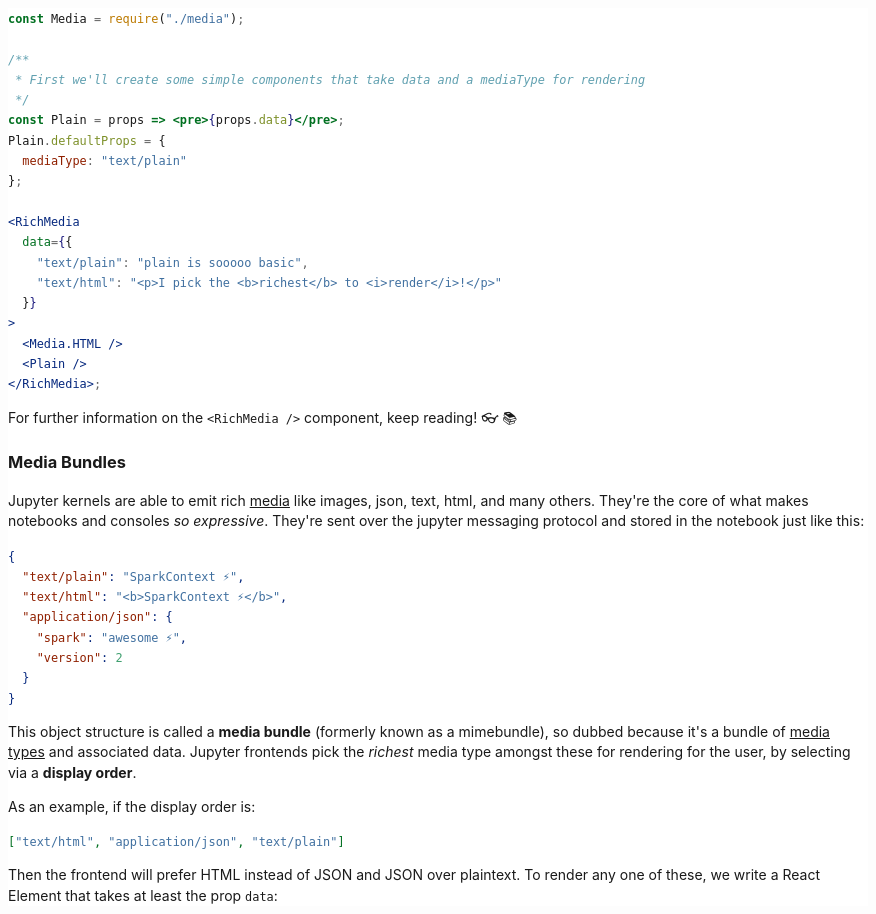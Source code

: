 ```jsx
const Media = require("./media");

/**
 * First we'll create some simple components that take data and a mediaType for rendering
 */
const Plain = props => <pre>{props.data}</pre>;
Plain.defaultProps = {
  mediaType: "text/plain"
};

<RichMedia
  data={{
    "text/plain": "plain is sooooo basic",
    "text/html": "<p>I pick the <b>richest</b> to <i>render</i>!</p>"
  }}
>
  <Media.HTML />
  <Plain />
</RichMedia>;
```

For further information on the `<RichMedia />` component, keep reading! 👓 📚

### Media Bundles

Jupyter kernels are able to emit rich [media](https://www.iana.org/assignments/media-types/media-types.xhtml) like images, json, text, html, and many others. They're the core of what makes notebooks and consoles _so expressive_. They're sent over the jupyter messaging protocol and stored in the notebook just like this:

```json
{
  "text/plain": "SparkContext ⚡️",
  "text/html": "<b>SparkContext ⚡️</b>",
  "application/json": {
    "spark": "awesome ⚡️",
    "version": 2
  }
}
```

This object structure is called a **media bundle** (formerly known as a mimebundle), so dubbed because it's a bundle of [media types](https://www.iana.org/assignments/media-types/media-types.xhtml) and associated data. Jupyter frontends pick the _richest_ media type amongst these for rendering for the user, by selecting via a **display order**.

As an example, if the display order is:

```json
["text/html", "application/json", "text/plain"]
```

Then the frontend will prefer HTML instead of JSON and JSON over plaintext. To render any one of these, we write a React Element that takes at least the prop `data`:
